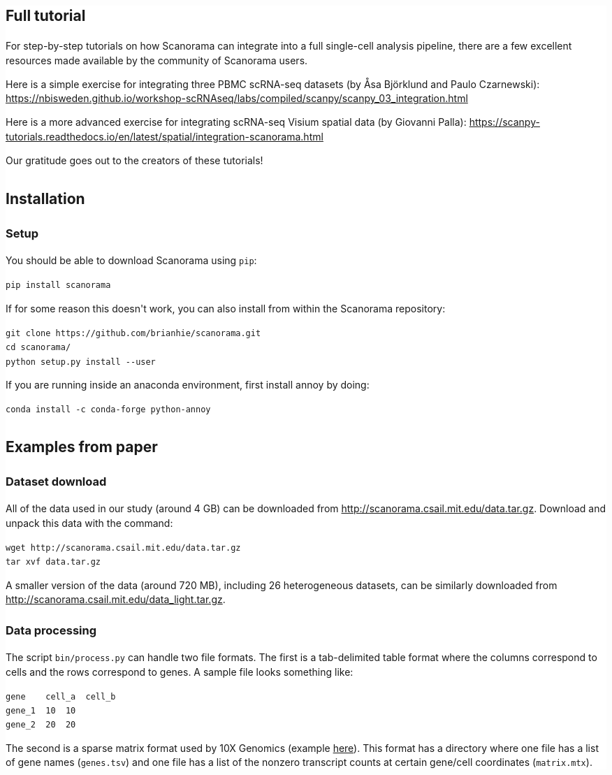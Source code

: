 ## Full tutorial

For step-by-step tutorials on how Scanorama can integrate into a full single-cell analysis pipeline, there are a few excellent resources made available by the community of Scanorama users.

Here is a simple exercise for integrating three PBMC scRNA-seq datasets (by Åsa Björklund and Paulo Czarnewski):
https://nbisweden.github.io/workshop-scRNAseq/labs/compiled/scanpy/scanpy_03_integration.html

Here is a more advanced exercise for integrating scRNA-seq Visium spatial data (by Giovanni Palla):
https://scanpy-tutorials.readthedocs.io/en/latest/spatial/integration-scanorama.html

Our gratitude goes out to the creators of these tutorials!

## Installation

### Setup

You should be able to download Scanorama using `pip`:
```
pip install scanorama
```

If for some reason this doesn't work, you can also install from within the Scanorama repository:
```
git clone https://github.com/brianhie/scanorama.git
cd scanorama/
python setup.py install --user
```

If you are running inside an anaconda environment, first install annoy by doing:
```
conda install -c conda-forge python-annoy
```

## Examples from paper

### Dataset download

All of the data used in our study (around 4 GB) can be downloaded from http://scanorama.csail.mit.edu/data.tar.gz. Download and unpack this data with the command:

```
wget http://scanorama.csail.mit.edu/data.tar.gz
tar xvf data.tar.gz
```

A smaller version of the data (around 720 MB), including 26 heterogeneous datasets, can be similarly downloaded from http://scanorama.csail.mit.edu/data_light.tar.gz.

### Data processing

The script `bin/process.py` can handle two file formats. The first is a tab-delimited table format where the columns correspond to cells and the rows correspond to genes. A sample file looks something like:
```
gene	cell_a	cell_b
gene_1	10	10
gene_2	20	20
```
The second is a sparse matrix format used by 10X Genomics (example [here](http://cf.10xgenomics.com/samples/cell-exp/1.1.0/293t/293t_filtered_gene_bc_matrices.tar.gz)). This format has a directory where one file has a list of gene names (`genes.tsv`) and one file has a list of the nonzero transcript counts at certain gene/cell coordinates (`matrix.mtx`).
